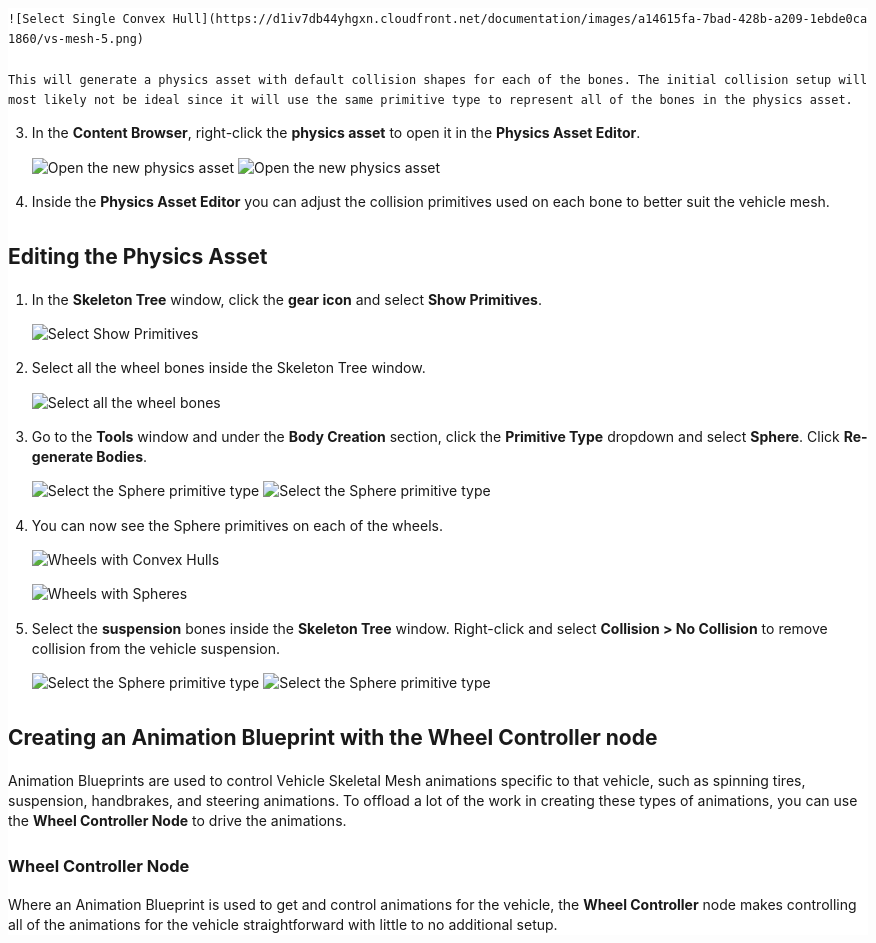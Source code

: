    ![Select Single Convex Hull](https://d1iv7db44yhgxn.cloudfront.net/documentation/images/a14615fa-7bad-428b-a209-1ebde0ca1860/vs-mesh-5.png)
    
    This will generate a physics asset with default collision shapes for each of the bones. The initial collision setup will most likely not be ideal since it will use the same primitive type to represent all of the bones in the physics asset.
    
3.  In the **Content Browser**, right-click the **physics asset** to open it in the **Physics Asset Editor**.
    
    ![Open the new physics asset](https://d1iv7db44yhgxn.cloudfront.net/documentation/images/5e3644a6-88ac-4415-9b3a-3d1683661aeb/vs-mesh-6.png) ![Open the new physics asset](https://d1iv7db44yhgxn.cloudfront.net/documentation/images/12d84e1e-72bf-4da9-8821-d3e55620fa61/vs-mesh-7.png)
4.  Inside the **Physics Asset Editor** you can adjust the collision primitives used on each bone to better suit the vehicle mesh.
    

## Editing the Physics Asset

1.  In the **Skeleton Tree** window, click the **gear icon** and select **Show Primitives**.
    
    ![Select Show Primitives](https://d1iv7db44yhgxn.cloudfront.net/documentation/images/c5d34b32-3654-42e5-8481-4e11c74edcef/vs-mesh-8.png)
2.  Select all the wheel bones inside the Skeleton Tree window.
    
    ![Select all the wheel bones](https://d1iv7db44yhgxn.cloudfront.net/documentation/images/ac814f8f-ee54-4de4-b325-bec8becaa267/vs-mesh-9.png)
3.  Go to the **Tools** window and under the **Body Creation** section, click the **Primitive Type** dropdown and select **Sphere**. Click **Re-generate Bodies**.
    
    ![Select the Sphere primitive type](https://d1iv7db44yhgxn.cloudfront.net/documentation/images/5fadec6f-c45b-4c99-9639-16198d8fb1fe/vs-mesh-10.png) ![Select the Sphere primitive type](https://d1iv7db44yhgxn.cloudfront.net/documentation/images/233500c8-3195-4504-adcc-326fdfa147e6/vs-mesh-11.png)
4.  You can now see the Sphere primitives on each of the wheels.
    
    ![Wheels with Convex Hulls](https://d1iv7db44yhgxn.cloudfront.net/documentation/images/689fa51d-b17c-4c0e-bb46-45381c92e5a7/vs-mesh-12a.png)
    
    ![Wheels with Spheres](https://d1iv7db44yhgxn.cloudfront.net/documentation/images/41d12bc1-d0e6-4eed-9563-66a56ead3340/vs-mesh-12b.png)
    
5.  Select the **suspension** bones inside the **Skeleton Tree** window. Right-click and select **Collision > No Collision** to remove collision from the vehicle suspension.
    
    ![Select the Sphere primitive type](https://d1iv7db44yhgxn.cloudfront.net/documentation/images/b1ffcb8d-c214-426c-bb59-bdccc41850dc/vs-mesh-13.png) ![Select the Sphere primitive type](https://d1iv7db44yhgxn.cloudfront.net/documentation/images/8f4c7496-14c8-492d-8621-58c22e08b869/vs-mesh-14.png)

## Creating an Animation Blueprint with the Wheel Controller node

Animation Blueprints are used to control Vehicle Skeletal Mesh animations specific to that vehicle, such as spinning tires, suspension, handbrakes, and steering animations. To offload a lot of the work in creating these types of animations, you can use the **Wheel Controller Node** to drive the animations.

### Wheel Controller Node

Where an Animation Blueprint is used to get and control animations for the vehicle, the **Wheel Controller** node makes controlling all of the animations for the vehicle straightforward with little to no additional setup.
